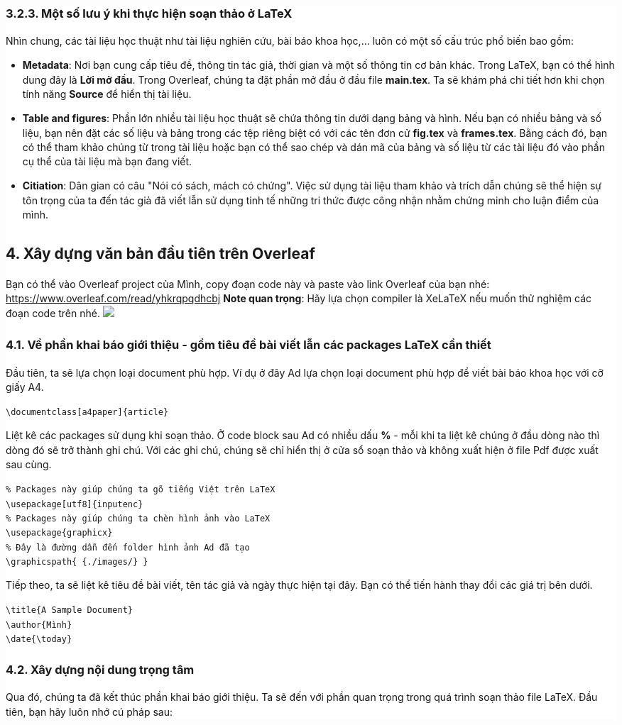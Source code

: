 ### 3.2.3. Một số lưu ý khi thực hiện soạn thảo ở LaTeX

Nhìn chung, các tài liệu học thuật như tài liệu nghiên cứu, bài báo khoa học,... luôn có một số cấu trúc phổ biến bao gồm:

- **Metadata**: Nơi bạn cung cấp tiêu đề, thông tin tác giả, thời gian và một số thông tin cơ bản khác. Trong LaTeX, bạn có thể hình dung đây là **Lời mở đầu**. Trong Overleaf, chúng ta đặt phần mở đầu ở đầu file **main.tex**. Ta sẽ khám phá chi tiết hơn khi chọn tính năng **Source** để hiển thị tài liệu.

- **Table and figures**: Phần lớn nhiều tài liệu học thuật sẽ chứa thông tin dưới dạng bảng và hình. Nếu bạn có nhiều bảng và số liệu, bạn nên đặt các số liệu và bảng trong các tệp riêng biệt có với các tên đơn cử **fig.tex** và **frames.tex**. Bằng cách đó, bạn có thể tham khảo chúng từ trong tài liệu hoặc bạn có thể sao chép và dán mã của bảng và số liệu từ các tài liệu đó vào phần cụ thể của tài liệu mà bạn đang viết.

- **Citiation**: Dân gian có câu "Nói có sách, mách có chứng". Việc sử dụng tài liệu tham khảo và trích dẫn chúng sẽ thể hiện sự tôn trọng của ta đến tác giả đã viết lẫn sử dụng tinh tế những tri thức được công nhận nhằm chứng minh cho luận điểm của mình.  

## 4. Xây dựng văn bản đầu tiên trên Overleaf

Bạn có thể vào Overleaf project của Mình, copy đoạn code này và paste vào link Overleaf của bạn nhé: https://www.overleaf.com/read/yhkrqpqdhcbj
**Note quan trọng**: Hãy lựa chọn compiler là XeLaTeX nếu muốn thử nghiệm các đoạn code trên nhé.
![](https://i.imgur.com/HbvTcYq.png?1)

### 4.1. Về phần khai báo giới thiệu - gồm tiêu đề bài viết lẫn các packages LaTeX cần thiết

Đầu tiên, ta sẽ lựa chọn loại document phù hợp. Ví dụ ở đây Ad lựa chọn loại document phù hợp để viết bài báo khoa học với cỡ giấy A4. 
```
\documentclass[a4paper]{article}
```
Liệt kê các packages sử dụng khi soạn thảo. Ở code block sau Ad có nhiều dấu **%** - mỗi khi ta liệt kê chúng ở đầu dòng nào thì dòng đó sẽ trở thành ghi chú. Với các ghi chú, chúng sẽ chỉ hiển thị ở cửa sổ soạn thảo và không xuất hiện ở file Pdf được xuất sau cùng.
```
% Packages này giúp chúng ta gõ tiếng Việt trên LaTeX
\usepackage[utf8]{inputenc}
% Packages này giúp chúng ta chèn hình ảnh vào LaTeX
\usepackage{graphicx}
% Đây là đường dẫn đến folder hình ảnh Ad đã tạo
\graphicspath{ {./images/} }
```

Tiếp theo, ta sẽ liệt kê tiêu đề bài viết, tên tác giả và ngày thực hiện tại đây. Bạn có thể tiến hành thay đổi các giá trị bên dưới.
```
\title{A Sample Document}
\author{Mình}
\date{\today}
```
### 4.2. Xây dựng nội dung trọng tâm
Qua đó, chúng ta đã kết thúc phần khai báo giới thiệu. Ta sẽ đến với phần quan trọng trong quá trình soạn thảo file LaTeX. Đầu tiên, bạn hãy luôn nhớ cú pháp sau:
